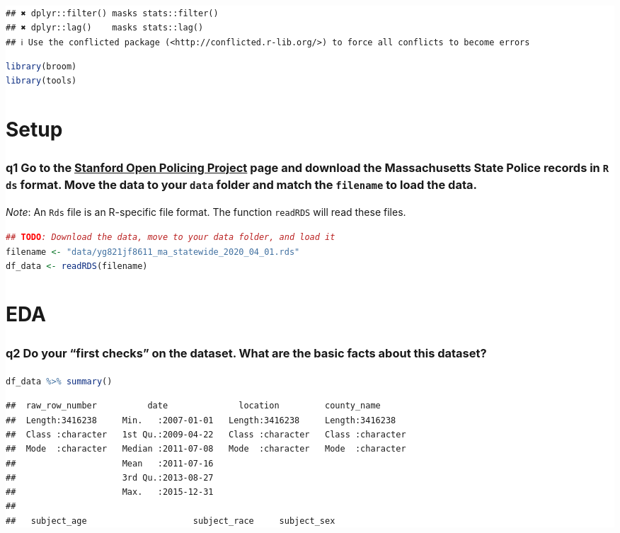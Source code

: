     ## ✖ dplyr::filter() masks stats::filter()
    ## ✖ dplyr::lag()    masks stats::lag()
    ## ℹ Use the conflicted package (<http://conflicted.r-lib.org/>) to force all conflicts to become errors

``` r
library(broom)
library(tools)
```

# Setup



### **q1** Go to the [Stanford Open Policing Project](https://openpolicing.stanford.edu/data/) page and download the Massachusetts State Police records in `Rds` format. Move the data to your `data` folder and match the `filename` to load the data.

*Note*: An `Rds` file is an R-specific file format. The function
`readRDS` will read these files.

``` r
## TODO: Download the data, move to your data folder, and load it
filename <- "data/yg821jf8611_ma_statewide_2020_04_01.rds"
df_data <- readRDS(filename)
```

# EDA



### **q2** Do your “first checks” on the dataset. What are the basic facts about this dataset?

``` r
df_data %>% summary()
```

    ##  raw_row_number          date              location         county_name       
    ##  Length:3416238     Min.   :2007-01-01   Length:3416238     Length:3416238    
    ##  Class :character   1st Qu.:2009-04-22   Class :character   Class :character  
    ##  Mode  :character   Median :2011-07-08   Mode  :character   Mode  :character  
    ##                     Mean   :2011-07-16                                        
    ##                     3rd Qu.:2013-08-27                                        
    ##                     Max.   :2015-12-31                                        
    ##                                                                               
    ##   subject_age                     subject_race     subject_sex     